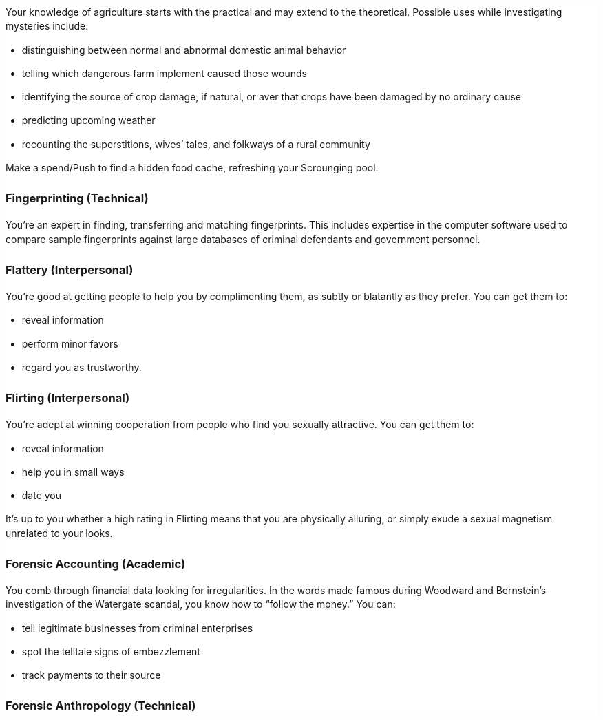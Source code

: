 Your knowledge of agriculture starts with the practical and may extend to the theoretical. Possible uses while investigating mysteries include:

  - distinguishing between normal and abnormal domestic animal behavior

  - telling which dangerous farm implement caused those wounds

  - identifying the source of crop damage, if natural, or aver that crops have been damaged by no ordinary cause

  - predicting upcoming weather

  - recounting the superstitions, wives’ tales, and folkways of a rural community

Make a spend/Push to find a hidden food cache, refreshing your Scrounging pool.

### Fingerprinting (Technical)

You’re an expert in finding, transferring and matching fingerprints. This includes expertise in the computer software used to compare sample fingerprints against large databases of criminal defendants and government personnel.

### Flattery (Interpersonal)

You’re good at getting people to help you by complimenting them, as subtly or blatantly as they prefer. You can get them to:

  - reveal information

  - perform minor favors

  - regard you as trustworthy.

### Flirting (Interpersonal)

You’re adept at winning cooperation from people who find you sexually attractive. You can get them to:

  - reveal information

  - help you in small ways

  - date you

It’s up to you whether a high rating in Flirting means that you are physically alluring, or simply exude a sexual magnetism unrelated to your looks.

### Forensic Accounting (Academic)

You comb through financial data looking for irregularities. In the words made famous during Woodward and Bernstein’s investigation of the Watergate scandal, you know how to “follow the money.” You can:

  - tell legitimate businesses from criminal enterprises

  - spot the telltale signs of embezzlement

  - track payments to their source

### Forensic Anthropology (Technical)
